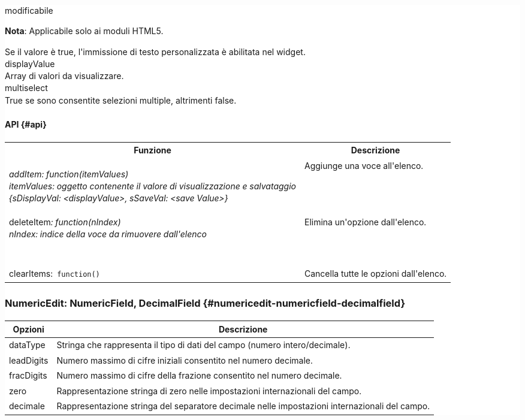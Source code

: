   </tr>
  <tr>
   <td><p>modificabile</p> <p><strong>Nota</strong>: Applicabile solo ai moduli HTML5.<br /> </p> </td>
   <td>Se il valore è true, l'immissione di testo personalizzata è abilitata nel widget.<br /> </td>
  </tr>
  <tr>
   <td>displayValue<br /> </td>
   <td>Array di valori da visualizzare.<br /> </td>
  </tr>
  <tr>
   <td>multiselect<br /> </td>
   <td>True se sono consentite selezioni multiple, altrimenti false.<br /> </td>
  </tr>
 </tbody>
</table>

#### API {#api}

<table>
 <tbody>
  <tr>
   <th>Funzione</th>
   <th>Descrizione</th>
  </tr>
  <tr>
   <td><p><em> addItem: function(itemValues)<br /> itemValues: oggetto contenente il valore di visualizzazione e salvataggio <br /> {sDisplayVal: &lt;displayValue&gt;, sSaveVal: &lt;save Value&gt;}</em></p> </td>
   <td>Aggiunge una voce all'elenco.</td>
  </tr>
  <tr>
   <td>deleteItem<em>: function(nIndex)<br /> nIndex: indice della voce da rimuovere dall'elenco<br /> </em><br /><br /> </td>
   <td>Elimina un'opzione dall'elenco.</td>
  </tr>
  <tr>
   <td>clearItems:<code> function()</code></td>
   <td>Cancella tutte le opzioni dall'elenco.</td>
  </tr>
 </tbody>
</table>

### NumericEdit: NumericField, DecimalField {#numericedit-numericfield-decimalfield}

| Opzioni | Descrizione |
|---|---|
| dataType | Stringa che rappresenta il tipo di dati del campo (numero intero/decimale). |
| leadDigits | Numero massimo di cifre iniziali consentito nel numero decimale. |
| fracDigits | Numero massimo di cifre della frazione consentito nel numero decimale. |
| zero | Rappresentazione stringa di zero nelle impostazioni internazionali del campo. |
| decimale | Rappresentazione stringa del separatore decimale nelle impostazioni internazionali del campo. |
